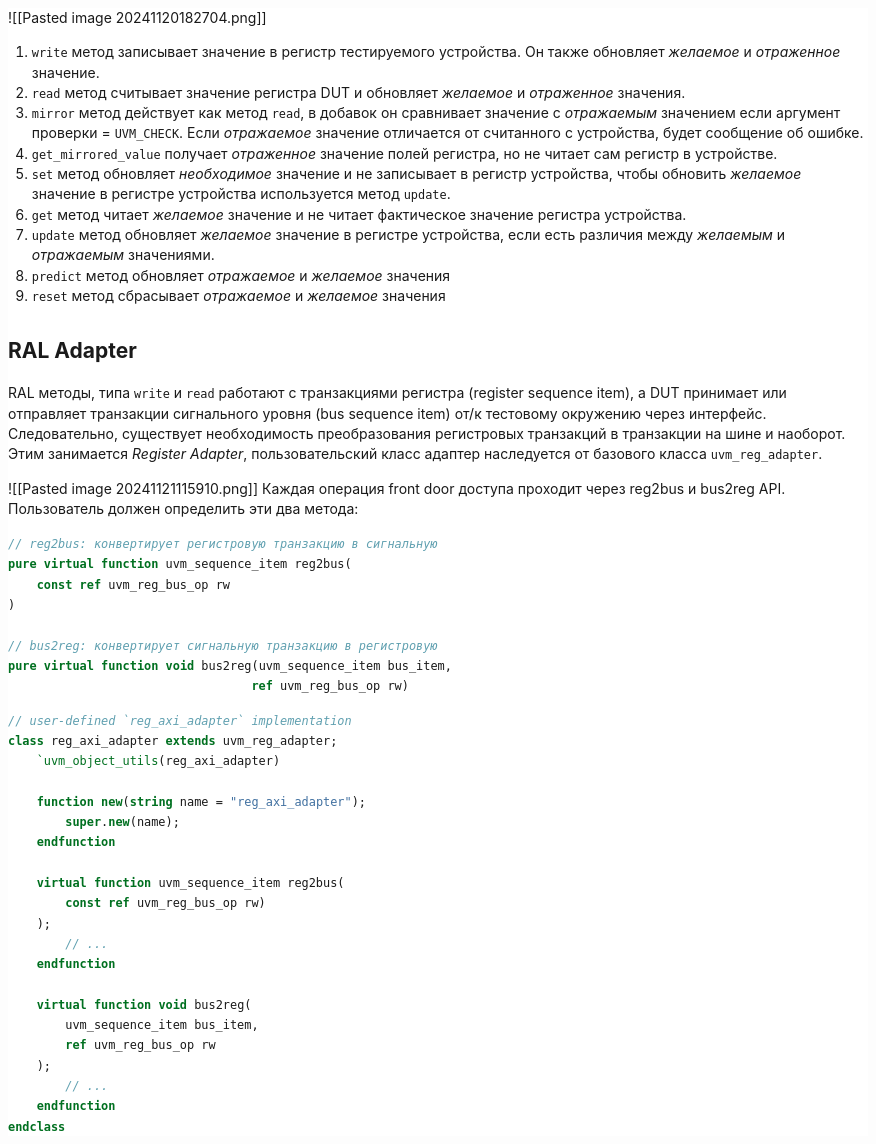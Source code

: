 ![[Pasted image 20241120182704.png]]

1. `write` метод записывает значение в регистр тестируемого устройства. Он также обновляет *желаемое* и *отраженное* значение.
2. `read` метод считывает значение регистра DUT и обновляет *желаемое* и *отраженное* значения.
3. `mirror` метод действует как метод `read`, в добавок он сравнивает значение с *отражаемым* значением если аргумент проверки = `UVM_CHECK`. Если *отражаемое* значение отличается от считанного с устройства, будет сообщение об ошибке. 
4. `get_mirrored_value` получает *отраженное* значение полей регистра, но не читает сам регистр в устройстве.
5. `set` метод обновляет *необходимое* значение и не записывает в регистр устройства, чтобы обновить *желаемое* значение в регистре устройства используется метод `update`.
6. `get` метод читает *желаемое* значение и не читает фактическое значение регистра устройства.
7. `update` метод обновляет *желаемое* значение в регистре устройства, если есть различия между *желаемым* и *отражаемым* значениями.
8. `predict` метод обновляет *отражаемое* и *желаемое* значения
9. `reset` метод сбрасывает *отражаемое* и *желаемое* значения


## RAL Adapter

RAL методы, типа `write` и `read` работают с транзакциями регистра (register sequence item), а DUT принимает или отправляет транзакции сигнального уровня (bus sequence item) от/к тестовому окружению через интерфейс. Следовательно, существует необходимость преобразования регистровых транзакций в транзакции на шине и наоборот. Этим занимается *Register Adapter*, пользовательский класс адаптер наследуется от базового класса `uvm_reg_adapter`.

![[Pasted image 20241121115910.png]]
Каждая операция front door доступа проходит через reg2bus и bus2reg API. Пользователь должен определить эти два метода:
```systemverilog
// reg2bus: конвертирует регистровую транзакцию в сигнальную
pure virtual function uvm_sequence_item reg2bus(
	const ref uvm_reg_bus_op rw
)

// bus2reg: конвертирует сигнальную транзакцию в регистровую
pure virtual function void bus2reg(uvm_sequence_item bus_item, 
								  ref uvm_reg_bus_op rw)
```

```systemverilog
// user-defined `reg_axi_adapter` implementation
class reg_axi_adapter extends uvm_reg_adapter;
	`uvm_object_utils(reg_axi_adapter)
	
	function new(string name = "reg_axi_adapter");
		super.new(name);
	endfunction

	virtual function uvm_sequence_item reg2bus(
		const ref uvm_reg_bus_op rw)
	);
		// ...
	endfunction

	virtual function void bus2reg(
		uvm_sequence_item bus_item,
		ref uvm_reg_bus_op rw
	);
		// ...
	endfunction
endclass
```
